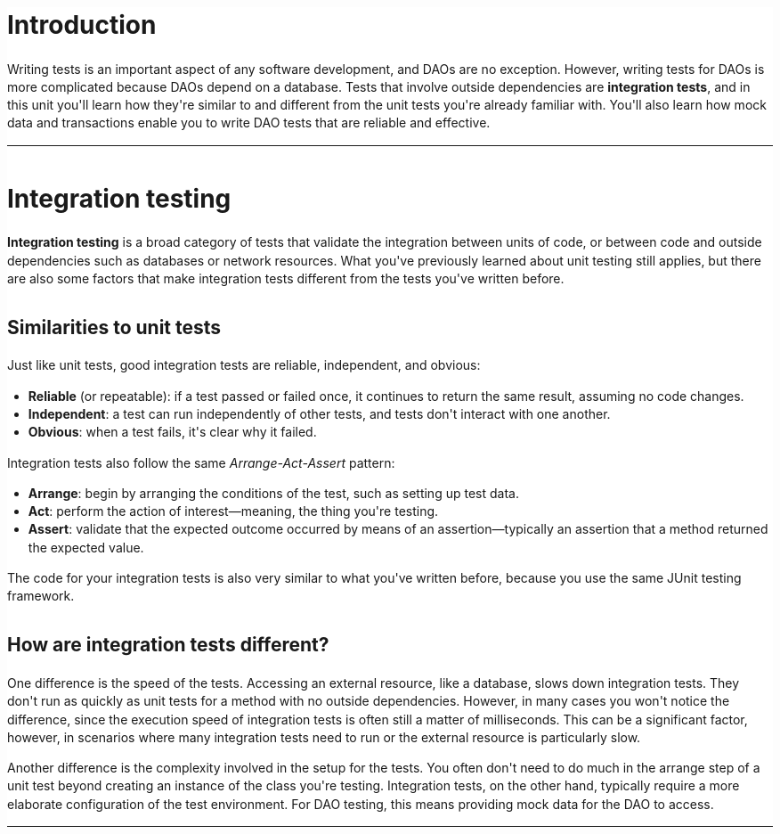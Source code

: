 # Introduction

Writing tests is an important aspect of any software development, and DAOs are no exception. However, writing tests for DAOs is more complicated because DAOs depend on a database. Tests that involve outside dependencies are **integration tests**, and in this unit you'll learn how they're similar to and different from the unit tests you're already familiar with. You'll also learn how mock data and transactions enable you to write DAO tests that are reliable and effective.

---

# Integration testing

**Integration testing** is a broad category of tests that validate the integration between units of code, or between code and outside dependencies such as databases or network resources. What you've previously learned about unit testing still applies, but there are also some factors that make integration tests different from the tests you've written before.

## Similarities to unit tests

Just like unit tests, good integration tests are reliable, independent, and obvious:

-   **Reliable** (or repeatable): if a test passed or failed once, it continues to return the same result, assuming no code changes.
-   **Independent**: a test can run independently of other tests, and tests don't interact with one another.
-   **Obvious**: when a test fails, it's clear why it failed.

Integration tests also follow the same _Arrange-Act-Assert_ pattern:

-   **Arrange**: begin by arranging the conditions of the test, such as setting up test data.
-   **Act**: perform the action of interest—meaning, the thing you're testing.
-   **Assert**: validate that the expected outcome occurred by means of an assertion—typically an assertion that a method returned the expected value.

The code for your integration tests is also very similar to what you've written before, because you use the same JUnit testing framework.

## How are integration tests different?

One difference is the speed of the tests. Accessing an external resource, like a database, slows down integration tests. They don't run as quickly as unit tests for a method with no outside dependencies. However, in many cases you won't notice the difference, since the execution speed of integration tests is often still a matter of milliseconds. This can be a significant factor, however, in scenarios where many integration tests need to run or the external resource is particularly slow.

Another difference is the complexity involved in the setup for the tests. You often don't need to do much in the arrange step of a unit test beyond creating an instance of the class you're testing. Integration tests, on the other hand, typically require a more elaborate configuration of the test environment. For DAO testing, this means providing mock data for the DAO to access.

---
